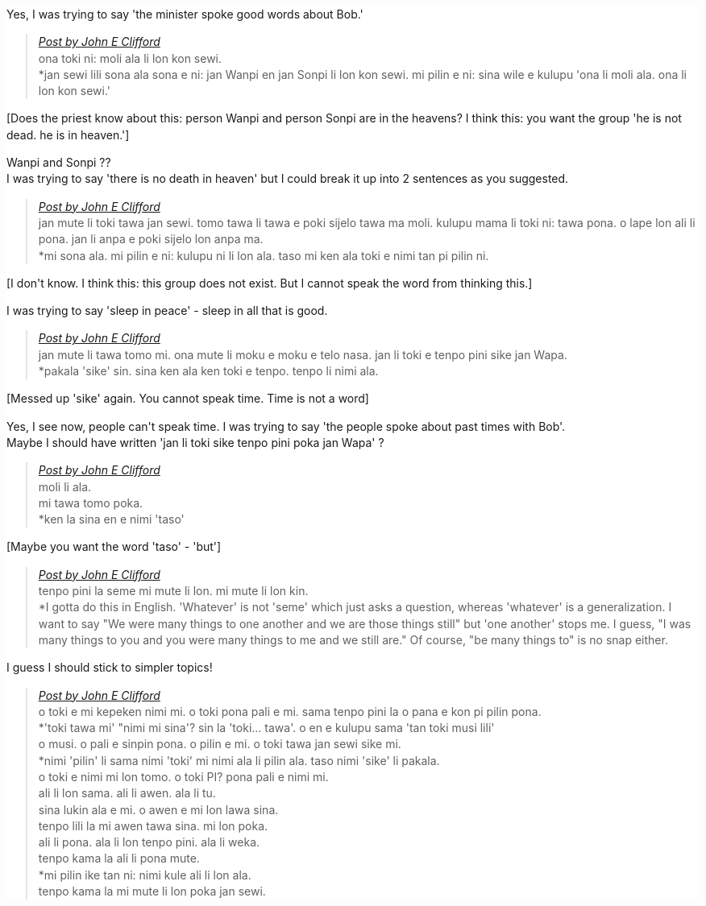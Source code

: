 Yes, I was trying to say 'the minister spoke good words about Bob.'  

> [_Post by John E Clifford_](/TVAOGuC5/dave-s-writing-exercises-4#post2)  
> ona toki ni: moli ala li lon kon sewi.  
> \*jan sewi lili sona ala sona e ni: jan Wanpi en jan Sonpi li lon kon sewi. mi pilin e ni: sina wile e kulupu 'ona li moli ala. ona li lon kon sewi.'  
> 

\[Does the priest know about this: person Wanpi and person Sonpi are in the heavens? I think this: you want the group 'he is not dead. he is in heaven.'\]  
  
Wanpi and Sonpi ??  
I was trying to say 'there is no death in heaven' but I could break it up into 2 sentences as you suggested.  

> [_Post by John E Clifford_](/TVAOGuC5/dave-s-writing-exercises-4#post2)  
> jan mute li toki tawa jan sewi. tomo tawa li tawa e poki sijelo tawa ma moli. kulupu mama li toki ni: tawa pona. o lape lon ali li pona. jan li anpa e poki sijelo lon anpa ma.  
> \*mi sona ala. mi pilin e ni: kulupu ni li lon ala. taso mi ken ala toki e nimi tan pi pilin ni.  
> 

\[I don't know. I think this: this group does not exist. But I cannot speak the word from thinking this.\]  
  
I was trying to say 'sleep in peace' - sleep in all that is good.  

> [_Post by John E Clifford_](/TVAOGuC5/dave-s-writing-exercises-4#post2)  
> jan mute li tawa tomo mi. ona mute li moku e moku e telo nasa. jan li toki e tenpo pini sike jan Wapa.  
> \*pakala 'sike' sin. sina ken ala ken toki e tenpo. tenpo li nimi ala.  
> 

\[Messed up 'sike' again. You cannot speak time. Time is not a word\]  
  
Yes, I see now, people can't speak time. I was trying to say 'the people spoke about past times with Bob'.  
Maybe I should have written 'jan li toki sike tenpo pini poka jan Wapa' ?  

> [_Post by John E Clifford_](/TVAOGuC5/dave-s-writing-exercises-4#post2)  
> moli li ala.  
> mi tawa tomo poka.  
> \*ken la sina en e nimi 'taso'  
> 

\[Maybe you want the word 'taso' - 'but'\]  

> [_Post by John E Clifford_](/TVAOGuC5/dave-s-writing-exercises-4#post2)  
> tenpo pini la seme mi mute li lon. mi mute li lon kin.  
> \*I gotta do this in English. 'Whatever' is not 'seme' which just asks a question, whereas 'whatever' is a generalization. I want to say "We were many things to one another and we are those things still" but 'one another' stops me. I guess, "I was many things to you and you were many things to me and we still are." Of course, "be many things to" is no snap either.  
> 

I guess I should stick to simpler topics! <grin>  

> [_Post by John E Clifford_](/TVAOGuC5/dave-s-writing-exercises-4#post2)  
> o toki e mi kepeken nimi mi. o toki pona pali e mi. sama tenpo pini la o pana e kon pi pilin pona.  
> \*'toki tawa mi' "nimi mi sina'? sin la 'toki... tawa'. o en e kulupu sama 'tan toki musi lili'  
> o musi. o pali e sinpin pona. o pilin e mi. o toki tawa jan sewi sike mi.  
> \*nimi 'pilin' li sama nimi 'toki' mi nimi ala li pilin ala. taso nimi 'sike' li pakala.  
> o toki e nimi mi lon tomo. o toki PI? pona pali e nimi mi.  
> ali li lon sama. ali li awen. ala li tu.  
> sina lukin ala e mi. o awen e mi lon lawa sina.  
> tenpo lili la mi awen tawa sina. mi lon poka.  
> ali li pona. ala li lon tenpo pini. ala li weka.  
> tenpo kama la ali li pona mute.  
> \*mi pilin ike tan ni: nimi kule ali li lon ala.  
> tenpo kama la mi mute li lon poka jan sewi.  